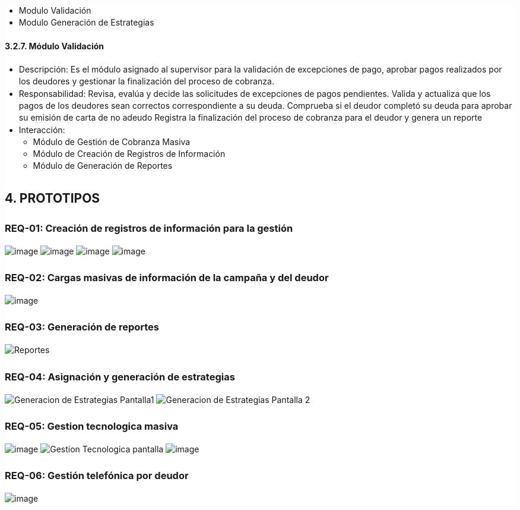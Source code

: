   - Modulo Validación
  - Modulo Generación de Estrategias 
#### 3.2.7.	Módulo Validación
* Descripción: 
Es el módulo asignado al supervisor para la validación de excepciones de pago, aprobar pagos realizados por los deudores y gestionar la finalización del proceso de cobranza.
* Responsabilidad:
Revisa, evalúa y decide las solicitudes de excepciones de pagos pendientes.
Valida y actualiza que los pagos de los deudores sean correctos correspondiente a su deuda.
Comprueba si el deudor completó su deuda para aprobar su emisión de carta de no adeudo
Registra la finalización del proceso de cobranza para el deudor y genera un reporte
* Interacción:
  - Módulo de Gestión de Cobranza Masiva
  - Módulo de Creación de Registros de Información
  - Módulo de Generación de Reportes

## 4. PROTOTIPOS
### REQ-01: Creación de registros de información para la gestión
![image](https://github.com/EdwinSotto12311/GRUPO1DBD/assets/144966974/2afbcfc5-efba-4610-96d2-23fef66b8161)
![image](https://github.com/EdwinSotto12311/GRUPO1DBD/assets/82728541/407a7934-9898-46dd-bc37-661ed10e1ac4)
![image](https://github.com/EdwinSotto12311/GRUPO1DBD/assets/82728541/825c1ea3-558b-4868-86b4-af7bb046c58e)
![image](https://github.com/EdwinSotto12311/GRUPO1DBD/assets/82728541/42bbaec6-6d31-49b6-b1fc-2517f877eca1)

### REQ-02: Cargas masivas de información de la campaña y del deudor 
![image](https://github.com/EdwinSotto12311/GRUPO1DBD/assets/82728541/23de51aa-cca5-44b8-9cc1-d14b2c268fde)

### REQ-03: Generación de reportes
![Reportes](https://github.com/EdwinSotto12311/GRUPO1DBD/assets/144966392/80c66e28-cfe5-4a34-8626-47ef589b8388)

### REQ-04: Asignación y generación de estrategias
![Generacion de Estrategias Pantalla1](https://github.com/EdwinSotto12311/GRUPO1DBD/assets/90528509/f787bfca-970a-48af-8cfa-8d9cc4ec0476)
![Generacion de Estrategias Pantalla 2](https://github.com/EdwinSotto12311/GRUPO1DBD/assets/90528509/61570f17-cfc2-4bbf-92c2-858c5a8c986f)

### REQ-05: Gestion tecnologica masiva

![image](https://github.com/EdwinSotto12311/GRUPO1DBD/assets/97325341/b8af911c-5936-447c-942d-166372af5ceb)
![Gestion Tecnologica pantalla](https://github.com/EdwinSotto12311/GRUPO1DBD/assets/90528509/3a771e4b-5be6-4496-91b6-b9086d2f4b9f)
![image](https://github.com/EdwinSotto12311/GRUPO1DBD/assets/97325341/3a06504e-4b8b-4dd1-9a76-88b0a8f147fe)

### REQ-06: Gestión telefónica por deudor
![image](https://github.com/EdwinSotto12311/GRUPO1DBD/assets/144966974/9c6383fa-688f-469c-b782-6916b00029ab)
